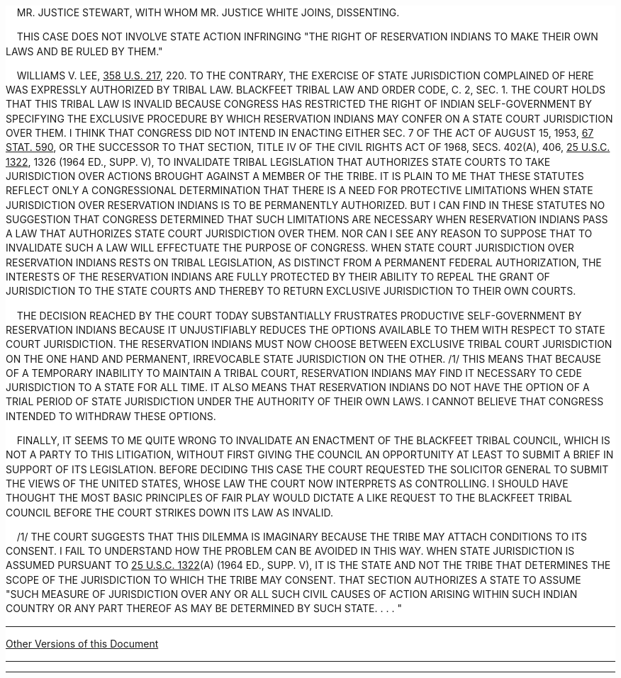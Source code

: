     MR. JUSTICE STEWART, WITH WHOM MR. JUSTICE WHITE JOINS, DISSENTING.

    THIS CASE DOES NOT INVOLVE STATE ACTION INFRINGING "THE RIGHT OF RESERVATION INDIANS TO MAKE THEIR OWN LAWS AND BE RULED BY THEM."

    WILLIAMS V. LEE, [358 U.S. 217][/us/courts/scotus/usReporter/358/217], 220.  TO THE CONTRARY, THE EXERCISE OF STATE JURISDICTION COMPLAINED OF HERE WAS EXPRESSLY AUTHORIZED BY TRIBAL LAW.  BLACKFEET TRIBAL LAW AND ORDER CODE, C. 2, SEC. 1.  THE COURT HOLDS THAT THIS TRIBAL LAW IS INVALID BECAUSE CONGRESS HAS RESTRICTED THE RIGHT OF INDIAN SELF-GOVERNMENT BY SPECIFYING THE EXCLUSIVE PROCEDURE BY WHICH RESERVATION INDIANS MAY CONFER ON A STATE COURT JURISDICTION OVER THEM.     I THINK THAT CONGRESS DID NOT INTEND IN ENACTING EITHER SEC. 7 OF THE ACT OF AUGUST 15, 1953, [67 STAT. 590][/us/stat/67/590], OR THE SUCCESSOR TO THAT SECTION, TITLE IV OF THE CIVIL RIGHTS ACT OF 1968, SECS. 402(A), 406, [25 U.S.C. 1322][/us/usc/t25/s1322], 1326 (1964 ED., SUPP. V), TO INVALIDATE TRIBAL LEGISLATION THAT AUTHORIZES STATE COURTS TO TAKE JURISDICTION OVER ACTIONS BROUGHT AGAINST A MEMBER OF THE TRIBE.  IT IS PLAIN TO ME THAT THESE STATUTES REFLECT ONLY A CONGRESSIONAL DETERMINATION THAT THERE IS A NEED FOR PROTECTIVE LIMITATIONS WHEN STATE JURISDICTION OVER RESERVATION INDIANS IS TO BE PERMANENTLY AUTHORIZED.  BUT I CAN FIND IN THESE STATUTES NO SUGGESTION THAT CONGRESS DETERMINED THAT SUCH LIMITATIONS ARE NECESSARY WHEN RESERVATION INDIANS PASS A LAW THAT AUTHORIZES STATE COURT JURISDICTION OVER THEM.  NOR CAN I SEE ANY REASON TO SUPPOSE THAT TO INVALIDATE SUCH A LAW WILL EFFECTUATE THE PURPOSE OF CONGRESS.  WHEN STATE COURT JURISDICTION OVER RESERVATION INDIANS RESTS ON TRIBAL LEGISLATION, AS DISTINCT FROM A PERMANENT FEDERAL AUTHORIZATION, THE INTERESTS OF THE RESERVATION INDIANS ARE FULLY PROTECTED BY THEIR ABILITY TO REPEAL THE GRANT OF JURISDICTION TO THE STATE COURTS AND THEREBY TO RETURN EXCLUSIVE JURISDICTION TO THEIR OWN COURTS.

    THE DECISION REACHED BY THE COURT TODAY SUBSTANTIALLY FRUSTRATES PRODUCTIVE SELF-GOVERNMENT BY RESERVATION INDIANS BECAUSE IT UNJUSTIFIABLY REDUCES THE OPTIONS AVAILABLE TO THEM WITH RESPECT TO STATE COURT JURISDICTION.  THE RESERVATION INDIANS MUST NOW CHOOSE BETWEEN EXCLUSIVE TRIBAL COURT JURISDICTION ON THE ONE HAND AND PERMANENT, IRREVOCABLE STATE JURISDICTION ON THE OTHER.  /1/  THIS MEANS THAT BECAUSE OF A TEMPORARY INABILITY TO MAINTAIN A TRIBAL COURT, RESERVATION INDIANS MAY FIND IT NECESSARY TO CEDE JURISDICTION TO A STATE FOR ALL TIME.  IT ALSO MEANS THAT RESERVATION INDIANS DO NOT HAVE THE OPTION OF A TRIAL PERIOD OF STATE JURISDICTION UNDER THE AUTHORITY OF THEIR OWN LAWS.  I CANNOT BELIEVE THAT CONGRESS INTENDED TO WITHDRAW THESE OPTIONS.

    FINALLY, IT SEEMS TO ME QUITE WRONG TO INVALIDATE AN ENACTMENT OF THE BLACKFEET TRIBAL COUNCIL, WHICH IS NOT A PARTY TO THIS LITIGATION, WITHOUT FIRST GIVING THE COUNCIL AN OPPORTUNITY AT LEAST TO SUBMIT A BRIEF IN SUPPORT OF ITS LEGISLATION.  BEFORE DECIDING THIS CASE THE COURT REQUESTED THE SOLICITOR GENERAL TO SUBMIT THE VIEWS OF THE UNITED STATES, WHOSE LAW THE COURT NOW INTERPRETS AS CONTROLLING.  I SHOULD HAVE THOUGHT THE MOST BASIC PRINCIPLES OF FAIR PLAY WOULD DICTATE A LIKE REQUEST TO THE BLACKFEET TRIBAL COUNCIL BEFORE THE COURT STRIKES DOWN ITS LAW AS INVALID.

    /1/  THE COURT SUGGESTS THAT THIS DILEMMA IS IMAGINARY BECAUSE THE TRIBE MAY ATTACH CONDITIONS TO ITS CONSENT.  I FAIL TO UNDERSTAND HOW THE PROBLEM CAN BE AVOIDED IN THIS WAY.  WHEN STATE JURISDICTION IS ASSUMED PURSUANT TO [25 U.S.C. 1322][/us/usc/t25/s1322](A) (1964 ED., SUPP. V), IT IS THE STATE AND NOT THE TRIBE THAT DETERMINES THE SCOPE OF THE JURISDICTION TO WHICH THE TRIBE MAY CONSENT.  THAT SECTION AUTHORIZES A STATE TO ASSUME "SUCH MEASURE OF JURISDICTION OVER ANY OR ALL SUCH CIVIL CAUSES OF ACTION ARISING WITHIN SUCH INDIAN COUNTRY OR ANY PART THEREOF AS MAY BE DETERMINED BY SUCH STATE.  . . . "

----------

[Other Versions of this Document](https://publicdocs.github.io/go/links?ns=uslm-x&ref=%2Fus%2Fcourts%2Fscotus%2FusReporter%2F400%2F423)

----------
----------


[/us/courts/scotus/usReporter/400/423]: https://publicdocs.github.io/go/links?ns=uslm-x&ref=%2Fus%2Fcourts%2Fscotus%2FusReporter%2F400%2F423
[/us/stat/48/984]: https://publicdocs.github.io/go/links?ns=uslm&ref=%2Fus%2Fstat%2F48%2F984
[/us/usc/t25/s461]: https://publicdocs.github.io/go/links?ns=uslm&ref=%2Fus%2Fusc%2Ft25%2Fs461
[/us/stat/82/78]: https://publicdocs.github.io/go/links?ns=uslm&ref=%2Fus%2Fstat%2F82%2F78
[/us/usc/t25/s1321]: https://publicdocs.github.io/go/links?ns=uslm&ref=%2Fus%2Fusc%2Ft25%2Fs1321
[/us/stat/67/590]: https://publicdocs.github.io/go/links?ns=uslm&ref=%2Fus%2Fstat%2F67%2F590
[/us/courts/scotus/usReporter/358/217]: https://publicdocs.github.io/go/links?ns=uslm-x&ref=%2Fus%2Fcourts%2Fscotus%2FusReporter%2F358%2F217
[/us/usc/t25/s1321]: https://publicdocs.github.io/go/links?ns=uslm&ref=%2Fus%2Fusc%2Ft25%2Fs1321
[/us/usc/t25/s1322]: https://publicdocs.github.io/go/links?ns=uslm&ref=%2Fus%2Fusc%2Ft25%2Fs1322
[/us/stat/67/589]: https://publicdocs.github.io/go/links?ns=uslm&ref=%2Fus%2Fstat%2F67%2F589
[/us/usc/t28/s1360]: https://publicdocs.github.io/go/links?ns=uslm&ref=%2Fus%2Fusc%2Ft28%2Fs1360
[/us/stat/67/588]: https://publicdocs.github.io/go/links?ns=uslm&ref=%2Fus%2Fstat%2F67%2F588
[/us/usc/t18/s1162]: https://publicdocs.github.io/go/links?ns=uslm&ref=%2Fus%2Fusc%2Ft18%2Fs1162
[/us/stat/82/79]: https://publicdocs.github.io/go/links?ns=uslm&ref=%2Fus%2Fstat%2F82%2F79
[/us/usc/t25/s1323]: https://publicdocs.github.io/go/links?ns=uslm&ref=%2Fus%2Fusc%2Ft25%2Fs1323
[/us/usc/t25/s1322]: https://publicdocs.github.io/go/links?ns=uslm&ref=%2Fus%2Fusc%2Ft25%2Fs1322
[/us/courts/scotus/usReporter/358/217]: https://publicdocs.github.io/go/links?ns=uslm-x&ref=%2Fus%2Fcourts%2Fscotus%2FusReporter%2F358%2F217
[/us/stat/67/590]: https://publicdocs.github.io/go/links?ns=uslm&ref=%2Fus%2Fstat%2F67%2F590
[/us/usc/t25/s1322]: https://publicdocs.github.io/go/links?ns=uslm&ref=%2Fus%2Fusc%2Ft25%2Fs1322
[/us/usc/t25/s1322]: https://publicdocs.github.io/go/links?ns=uslm&ref=%2Fus%2Fusc%2Ft25%2Fs1322